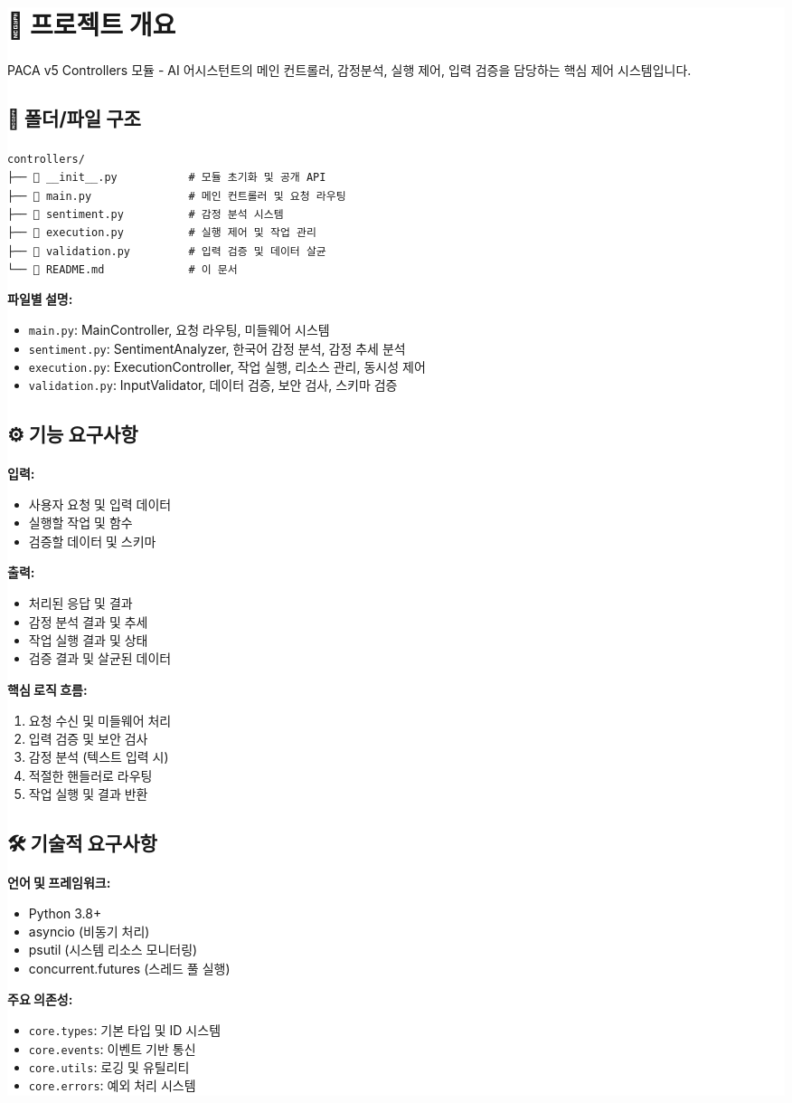 # 🎯 프로젝트 개요

PACA v5 Controllers 모듈 - AI 어시스턴트의 메인 컨트롤러, 감정분석, 실행 제어, 입력 검증을 담당하는 핵심 제어 시스템입니다.

## 📁 폴더/파일 구조

```
controllers/
├── 📄 __init__.py           # 모듈 초기화 및 공개 API
├── 📄 main.py               # 메인 컨트롤러 및 요청 라우팅
├── 📄 sentiment.py          # 감정 분석 시스템
├── 📄 execution.py          # 실행 제어 및 작업 관리
├── 📄 validation.py         # 입력 검증 및 데이터 살균
└── 📄 README.md             # 이 문서
```

**파일별 설명:**
- `main.py`: MainController, 요청 라우팅, 미들웨어 시스템
- `sentiment.py`: SentimentAnalyzer, 한국어 감정 분석, 감정 추세 분석
- `execution.py`: ExecutionController, 작업 실행, 리소스 관리, 동시성 제어
- `validation.py`: InputValidator, 데이터 검증, 보안 검사, 스키마 검증

## ⚙️ 기능 요구사항

**입력:**
- 사용자 요청 및 입력 데이터
- 실행할 작업 및 함수
- 검증할 데이터 및 스키마

**출력:**
- 처리된 응답 및 결과
- 감정 분석 결과 및 추세
- 작업 실행 결과 및 상태
- 검증 결과 및 살균된 데이터

**핵심 로직 흐름:**
1. 요청 수신 및 미들웨어 처리
2. 입력 검증 및 보안 검사
3. 감정 분석 (텍스트 입력 시)
4. 적절한 핸들러로 라우팅
5. 작업 실행 및 결과 반환

## 🛠️ 기술적 요구사항

**언어 및 프레임워크:**
- Python 3.8+
- asyncio (비동기 처리)
- psutil (시스템 리소스 모니터링)
- concurrent.futures (스레드 풀 실행)

**주요 의존성:**
- `core.types`: 기본 타입 및 ID 시스템
- `core.events`: 이벤트 기반 통신
- `core.utils`: 로깅 및 유틸리티
- `core.errors`: 예외 처리 시스템
